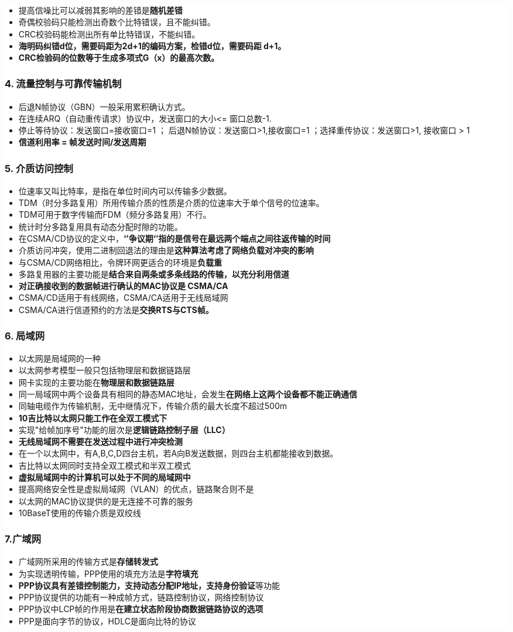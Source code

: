 - 提高信噪比可以减弱其影响的差错是**随机差错**
- 奇偶校验码只能检测出奇数个比特错误，且不能纠错。
- CRC校验码能检测出所有单比特错误，不能纠错。
- **海明码纠错d位，需要码距为2d+1的编码方案，检错d位，需要码距 d+1。**
- **CRC检验码的位数等于生成多项式G（x）的最高次数。**

### 4. 流量控制与可靠传输机制

- 后退N帧协议（GBN）一般采用累积确认方式。
- 在连续ARQ（自动重传请求）协议中，发送窗口的大小<= 窗口总数-1.
- 停止等待协议：发送窗口=接收窗口=1 ； 后退N帧协议：发送窗口>1,接收窗口=1 ；选择重传协议：发送窗口>1, 接收窗口 > 1
- **信道利用率 = 帧发送时间/发送周期**

### 5. 介质访问控制

- 位速率又叫比特率，是指在单位时间内可以传输多少数据。
- TDM（时分多路复用）所用传输介质的性质是介质的位速率大于单个信号的位速率。
- TDM可用于数字传输而FDM（频分多路复用）不行。
- 统计时分多路复用具有动态分配时隙的功能。
- 在CSMA/CD协议的定义中，**‘’争议期‘’指的是信号在最远两个端点之间往返传输的时间**
- 介质访问冲突，使用二进制回退法的理由是**这种算法考虑了网络负载对冲突的影响**
- 与CSMA/CD网络相比，令牌环网更适合的环境是**负载重**
- 多路复用器的主要功能是**结合来自两条或多条线路的传输，以充分利用信道**
- **对正确接收到的数据帧进行确认的MAC协议是 CSMA/CA**
- CSMA/CD适用于有线网络，CSMA/CA适用于无线局域网
- CSMA/CA进行信道预约的方法是**交换RTS与CTS帧。**

### 6. 局域网

- 以太网是局域网的一种
- 以太网参考模型一般只包括物理层和数据链路层
- 网卡实现的主要功能在**物理层和数据链路层**
- 同一局域网中两个设备具有相同的静态MAC地址，会发生**在网络上这两个设备都不能正确通信**
- 同轴电缆作为传输机制，无中继情况下，传输介质的最大长度不超过500m
- **10吉比特以太网只能工作在全双工模式下**
- 实现"给帧加序号"功能的层次是**逻辑链路控制子层（LLC）**
- **无线局域网不需要在发送过程中进行冲突检测**
- 在一个以太网中，有A,B,C,D四台主机，若A向B发送数据，则四台主机都能接收到数据。
- 吉比特以太网同时支持全双工模式和半双工模式
- **虚拟局域网中的计算机可以处于不同的局域网中**
- 提高网络安全性是虚拟局域网（VLAN）的优点，链路聚合则不是
- 以太网的MAC协议提供的是无连接不可靠的服务
- 10BaseT使用的传输介质是双绞线

### 7.广域网

- 广域网所采用的传输方式是**存储转发式**
- 为实现透明传输，PPP使用的填充方法是**字符填充**
- **PPP协议具有差错控制能力，支持动态分配IP地址，支持身份验证**等功能
- PPP协议提供的功能有一种成帧方式，链路控制协议，网络控制协议
- PPP协议中LCP帧的作用是**在建立状态阶段协商数据链路协议的选项**
- PPP是面向字节的协议，HDLC是面向比特的协议
